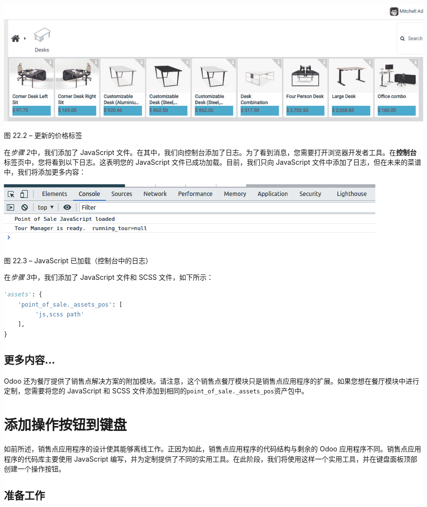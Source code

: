 ![图 22.2 – 更新的价格标签](img/B20997_22_02.jpg)

图 22.2 – 更新的价格标签

在*步骤 2*中，我们添加了 JavaScript 文件。在其中，我们向控制台添加了日志。为了看到消息，您需要打开浏览器开发者工具。在**控制台**标签页中，您将看到以下日志。这表明您的 JavaScript 文件已成功加载。目前，我们只向 JavaScript 文件中添加了日志，但在未来的菜谱中，我们将添加更多内容：

![图 22.3 – JavaScript 已加载（控制台中的日志）](img/B20997_22_03.jpg)

图 22.3 – JavaScript 已加载（控制台中的日志）

在*步骤 3*中，我们添加了 JavaScript 文件和 SCSS 文件，如下所示：

```py
'assets': {
    'point_of_sale._assets_pos': [
         'js,scss path'
    ],
}
```

## 更多内容...

Odoo 还为餐厅提供了销售点解决方案的附加模块。请注意，这个销售点餐厅模块只是销售点应用程序的扩展。如果您想在餐厅模块中进行定制，您需要将您的 JavaScript 和 SCSS 文件添加到相同的`point_of_sale._assets_pos`资产包中。

# 添加操作按钮到键盘

如前所述，销售点应用程序的设计使其能够离线工作。正因为如此，销售点应用程序的代码结构与剩余的 Odoo 应用程序不同。销售点应用程序的代码库主要使用 JavaScript 编写，并为定制提供了不同的实用工具。在此阶段，我们将使用这样一个实用工具，并在键盘面板顶部创建一个操作按钮。

## 准备工作
